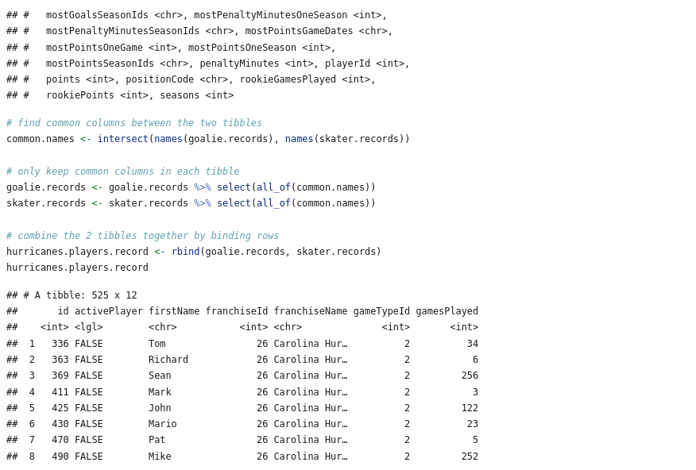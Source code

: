     ## #   mostGoalsSeasonIds <chr>, mostPenaltyMinutesOneSeason <int>,
    ## #   mostPenaltyMinutesSeasonIds <chr>, mostPointsGameDates <chr>,
    ## #   mostPointsOneGame <int>, mostPointsOneSeason <int>,
    ## #   mostPointsSeasonIds <chr>, penaltyMinutes <int>, playerId <int>,
    ## #   points <int>, positionCode <chr>, rookieGamesPlayed <int>,
    ## #   rookiePoints <int>, seasons <int>

``` r
# find common columns between the two tibbles
common.names <- intersect(names(goalie.records), names(skater.records))

# only keep common columns in each tibble
goalie.records <- goalie.records %>% select(all_of(common.names))
skater.records <- skater.records %>% select(all_of(common.names))

# combine the 2 tibbles together by binding rows
hurricanes.players.record <- rbind(goalie.records, skater.records)
hurricanes.players.record
```

    ## # A tibble: 525 x 12
    ##       id activePlayer firstName franchiseId franchiseName gameTypeId gamesPlayed
    ##    <int> <lgl>        <chr>           <int> <chr>              <int>       <int>
    ##  1   336 FALSE        Tom                26 Carolina Hur…          2          34
    ##  2   363 FALSE        Richard            26 Carolina Hur…          2           6
    ##  3   369 FALSE        Sean               26 Carolina Hur…          2         256
    ##  4   411 FALSE        Mark               26 Carolina Hur…          2           3
    ##  5   425 FALSE        John               26 Carolina Hur…          2         122
    ##  6   430 FALSE        Mario              26 Carolina Hur…          2          23
    ##  7   470 FALSE        Pat                26 Carolina Hur…          2           5
    ##  8   490 FALSE        Mike               26 Carolina Hur…          2         252
